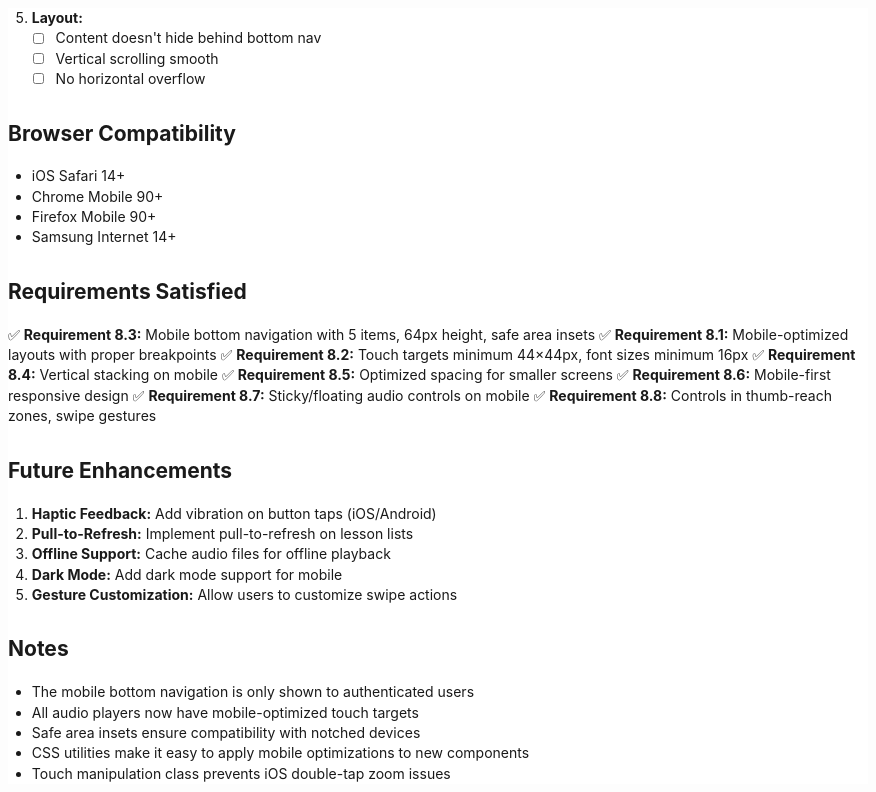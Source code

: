 5. **Layout:**
   - [ ] Content doesn't hide behind bottom nav
   - [ ] Vertical scrolling smooth
   - [ ] No horizontal overflow

## Browser Compatibility

- iOS Safari 14+
- Chrome Mobile 90+
- Firefox Mobile 90+
- Samsung Internet 14+

## Requirements Satisfied

✅ **Requirement 8.3:** Mobile bottom navigation with 5 items, 64px height, safe area insets
✅ **Requirement 8.1:** Mobile-optimized layouts with proper breakpoints
✅ **Requirement 8.2:** Touch targets minimum 44×44px, font sizes minimum 16px
✅ **Requirement 8.4:** Vertical stacking on mobile
✅ **Requirement 8.5:** Optimized spacing for smaller screens
✅ **Requirement 8.6:** Mobile-first responsive design
✅ **Requirement 8.7:** Sticky/floating audio controls on mobile
✅ **Requirement 8.8:** Controls in thumb-reach zones, swipe gestures

## Future Enhancements

1. **Haptic Feedback:** Add vibration on button taps (iOS/Android)
2. **Pull-to-Refresh:** Implement pull-to-refresh on lesson lists
3. **Offline Support:** Cache audio files for offline playback
4. **Dark Mode:** Add dark mode support for mobile
5. **Gesture Customization:** Allow users to customize swipe actions

## Notes

- The mobile bottom navigation is only shown to authenticated users
- All audio players now have mobile-optimized touch targets
- Safe area insets ensure compatibility with notched devices
- CSS utilities make it easy to apply mobile optimizations to new components
- Touch manipulation class prevents iOS double-tap zoom issues
